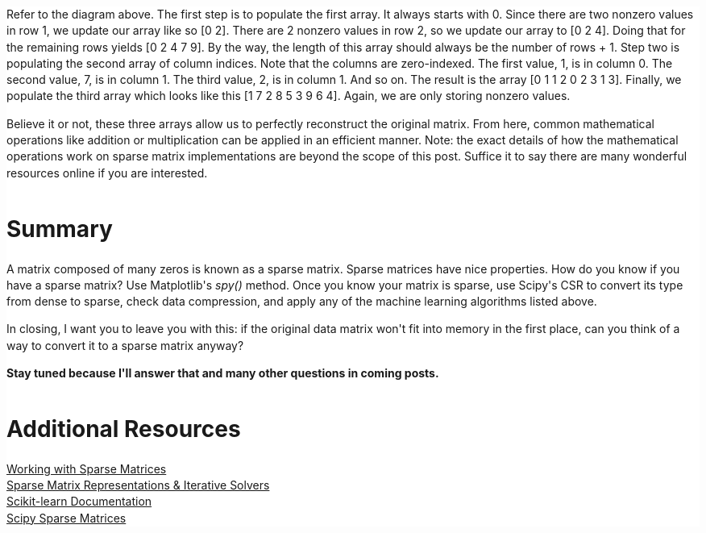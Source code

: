 Refer to the diagram above. The first step is to populate the first array. It always starts with 0. Since there are two nonzero values in row 1, we update our array like so [0 2]. There are 2 nonzero values in row 2, so we update our array to [0 2 4]. Doing that for the remaining rows yields [0 2 4 7 9]. By the way, the length of this array should always be the number of rows + 1. Step two is populating the second array of column indices. Note that the columns are zero-indexed. The first value, 1, is in column 0. The second value, 7, is in column 1. The third value, 2, is in column 1. And so on. The result is the array [0 1 1 2 0 2 3 1 3]. Finally, we populate the third array which looks like this [1 7 2 8 5 3 9 6 4]. Again, we are only storing nonzero values.   

Believe it or not, these three arrays allow us to perfectly reconstruct the original matrix. From here, common mathematical operations like addition or multiplication can be applied in an efficient manner. Note: the exact details of how the mathematical operations work on sparse matrix implementations are beyond the scope of this post. Suffice it to say there are many wonderful resources online if you are interested.

# Summary
A matrix composed of many zeros is known as a sparse matrix. Sparse matrices have nice properties. How do you know if you have a sparse matrix? Use Matplotlib's *spy()* method. Once you know your matrix is sparse, use Scipy's CSR to convert its type from dense to sparse, check data compression, and apply any of the machine learning algorithms listed above. 

In closing, I want you to leave you with this: if the original data matrix won't fit into memory in the first place, can you think of a way to convert it to a sparse matrix anyway? 

**Stay tuned because I'll answer that and many other questions in coming posts.**

# Additional Resources
[Working with Sparse Matrices](http://www.mathcs.emory.edu/~cheung/Courses/561/Syllabus/3-C/sparse.html)  
[Sparse Matrix Representations & Iterative Solvers](http://www.bu.edu/pasi/files/2011/01/NathanBell1-10-1000.pdf)  
[Scikit-learn Documentation](http://scikit-learn.org/stable/index.html)  
[Scipy Sparse Matrices](https://docs.scipy.org/doc/scipy/reference/sparse.html)

